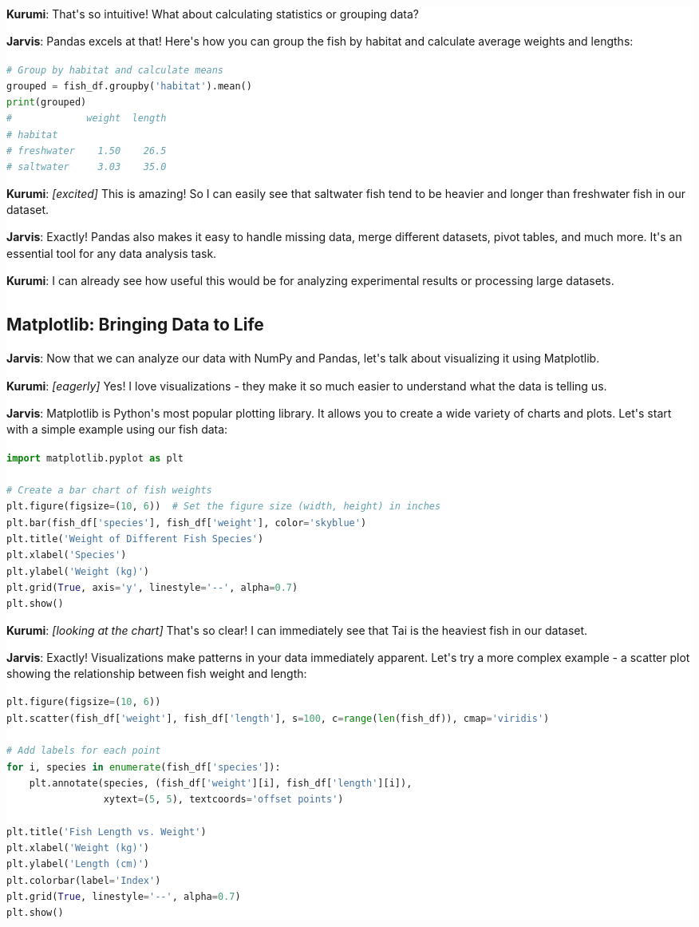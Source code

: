 **Kurumi**: That's so intuitive! What about calculating statistics or grouping data?

**Jarvis**: Pandas excels at that! Here's how you can group the fish by habitat and calculate average weights and lengths:

```python
# Group by habitat and calculate means
grouped = fish_df.groupby('habitat').mean()
print(grouped)
#             weight  length
# habitat                   
# freshwater    1.50    26.5
# saltwater     3.03    35.0
```

**Kurumi**: *[excited]* This is amazing! So I can easily see that saltwater fish tend to be heavier and longer than freshwater fish in our dataset.

**Jarvis**: Exactly! Pandas also makes it easy to handle missing data, merge different datasets, pivot tables, and much more. It's an essential tool for any data analysis task.

**Kurumi**: I can already see how useful this would be for analyzing experimental results or processing large datasets.

## Matplotlib: Bringing Data to Life

**Jarvis**: Now that we can analyze our data with NumPy and Pandas, let's talk about visualizing it using Matplotlib.

**Kurumi**: *[eagerly]* Yes! I love visualizations - they make it so much easier to understand what the data is telling us.

**Jarvis**: Matplotlib is Python's most popular plotting library. It allows you to create a wide variety of charts and plots. Let's start with a simple example using our fish data:

```python
import matplotlib.pyplot as plt

# Create a bar chart of fish weights
plt.figure(figsize=(10, 6))  # Set the figure size (width, height) in inches
plt.bar(fish_df['species'], fish_df['weight'], color='skyblue')
plt.title('Weight of Different Fish Species')
plt.xlabel('Species')
plt.ylabel('Weight (kg)')
plt.grid(True, axis='y', linestyle='--', alpha=0.7)
plt.show()
```

**Kurumi**: *[looking at the chart]* That's so clear! I can immediately see that Tai is the heaviest fish in our dataset.

**Jarvis**: Exactly! Visualizations make patterns in your data immediately apparent. Let's try a more complex example - a scatter plot showing the relationship between fish weight and length:

```python
plt.figure(figsize=(10, 6))
plt.scatter(fish_df['weight'], fish_df['length'], s=100, c=range(len(fish_df)), cmap='viridis')

# Add labels for each point
for i, species in enumerate(fish_df['species']):
    plt.annotate(species, (fish_df['weight'][i], fish_df['length'][i]), 
                 xytext=(5, 5), textcoords='offset points')

plt.title('Fish Length vs. Weight')
plt.xlabel('Weight (kg)')
plt.ylabel('Length (cm)')
plt.colorbar(label='Index')
plt.grid(True, linestyle='--', alpha=0.7)
plt.show()
```